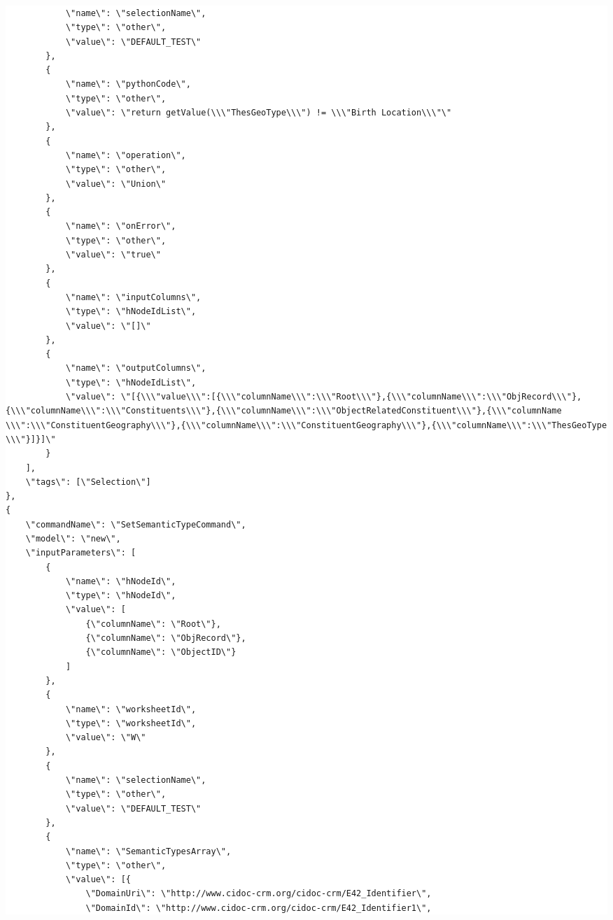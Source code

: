                 \"name\": \"selectionName\",
                \"type\": \"other\",
                \"value\": \"DEFAULT_TEST\"
            },
            {
                \"name\": \"pythonCode\",
                \"type\": \"other\",
                \"value\": \"return getValue(\\\"ThesGeoType\\\") != \\\"Birth Location\\\"\"
            },
            {
                \"name\": \"operation\",
                \"type\": \"other\",
                \"value\": \"Union\"
            },
            {
                \"name\": \"onError\",
                \"type\": \"other\",
                \"value\": \"true\"
            },
            {
                \"name\": \"inputColumns\",
                \"type\": \"hNodeIdList\",
                \"value\": \"[]\"
            },
            {
                \"name\": \"outputColumns\",
                \"type\": \"hNodeIdList\",
                \"value\": \"[{\\\"value\\\":[{\\\"columnName\\\":\\\"Root\\\"},{\\\"columnName\\\":\\\"ObjRecord\\\"},{\\\"columnName\\\":\\\"Constituents\\\"},{\\\"columnName\\\":\\\"ObjectRelatedConstituent\\\"},{\\\"columnName\\\":\\\"ConstituentGeography\\\"},{\\\"columnName\\\":\\\"ConstituentGeography\\\"},{\\\"columnName\\\":\\\"ThesGeoType\\\"}]}]\"
            }
        ],
        \"tags\": [\"Selection\"]
    },
    {
        \"commandName\": \"SetSemanticTypeCommand\",
        \"model\": \"new\",
        \"inputParameters\": [
            {
                \"name\": \"hNodeId\",
                \"type\": \"hNodeId\",
                \"value\": [
                    {\"columnName\": \"Root\"},
                    {\"columnName\": \"ObjRecord\"},
                    {\"columnName\": \"ObjectID\"}
                ]
            },
            {
                \"name\": \"worksheetId\",
                \"type\": \"worksheetId\",
                \"value\": \"W\"
            },
            {
                \"name\": \"selectionName\",
                \"type\": \"other\",
                \"value\": \"DEFAULT_TEST\"
            },
            {
                \"name\": \"SemanticTypesArray\",
                \"type\": \"other\",
                \"value\": [{
                    \"DomainUri\": \"http://www.cidoc-crm.org/cidoc-crm/E42_Identifier\",
                    \"DomainId\": \"http://www.cidoc-crm.org/cidoc-crm/E42_Identifier1\",